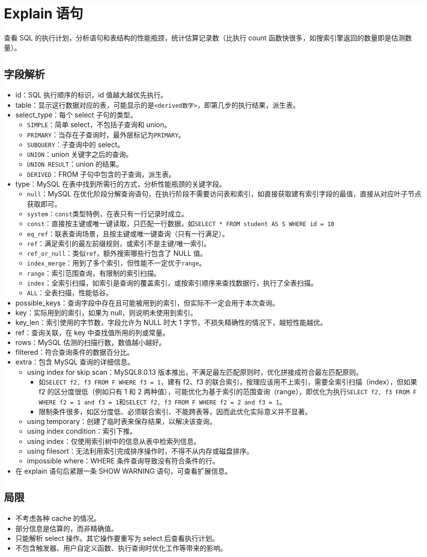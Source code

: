 # Explain 语句

查看 SQL 的执行计划，分析语句和表结构的性能瓶颈，统计估算记录数（比执行 count 函数快很多，如搜索引擎返回的数量即是估测数量）。

## 字段解析

- id：SQL 执行顺序的标识，id 值越大越优先执行。
- table：显示这行数据对应的表，可能显示的是`<derived数字>`，即第几步的执行结果，派生表。
- select_type：每个 select 子句的类型。
  - `SIMPLE`：简单 select，不包括子查询和 union。
  - `PRIMARY`：当存在子查询时，最外层标记为`PRIMARY`。
  - `SUBQUERY`：子查询中的 select。
  - `UNION`：union 关键字之后的查询。
  - `UNION RESULT`：union 的结果。
  - `DERIVED`：FROM 子句中包含的子查询，派生表。
- type：MySQL 在表中找到所需行的方式，分析性能瓶颈的关键字段。
  - `null`：MySQL 在优化阶段分解查询语句，在执行阶段不需要访问表和索引，如直接获取建有索引字段的最值，直接从对应叶子节点获取即可。
  - `system`：`const`类型特例，在表只有一行记录时成立。
  - `const`：直接按主键或唯一键读取，只匹配一行数据，如`SELECT * FROM student AS S WHERE id = 10`
  - `eq_ref`：联表查询场景，且按主键或唯一键查询（只有一行满足）。
  - `ref`：满足索引的最左前缀规则，或索引不是主键/唯一索引。
  - `ref_or_null`：类似`ref`，额外搜索哪些行包含了 NULL 值。
  - `index_merge`：用到了多个索引，但性能不一定优于`range`。
  - `range`：索引范围查询，有限制的索引扫描。
  - `index`：全索引扫描，如索引是查询的覆盖索引，或按索引顺序来查找数据行，执行了全表扫描。
  - `ALL`：全表扫描，性能低谷。
- possible_keys：查询字段中存在且可能被用到的索引，但实际不一定会用于本次查询。
- key：实际用到的索引，如果为 null，则说明未使用到索引。
- key_len：索引使用的字节数，字段允许为 NULL 时大 1 字节，不损失精确性的情况下，越短性能越优。
- ref：查询关联，在 key 中查找值所用的列或常量。
- rows：MySQL 估测的扫描行数，数值越小越好。
- filtered：符合查询条件的数据百分比。
- extra：包含 MySQL 查询的详细信息。
  - using index for skip scan：MySQL8.0.13 版本推出，不满足最左匹配原则时，优化拼接成符合最左匹配原则。
    - 如`SELECT f2, f3 FROM F WHERE f3 = 1`，建有 f2、f3 的联合索引，按理应该用不上索引，需要全索引扫描（index），但如果 f2 的区分度很低（例如只有 1 和 2 两种值），可能优化为基于索引的范围查询（range），即优化为执行`SELECT f2, f3 FROM F WHERE f2 = 1 and f3 = 1`和`SELECT f2, f3 FROM F WHERE f2 = 2 and f3 = 1`。
    - 限制条件很多，如区分度低、必须联合索引、不能跨表等，因而此优化实际意义并不显著。
  - using temporary：创建了临时表来保存结果，以解决该查询。
  - using index condition：索引下推。
  - using index：仅使用索引树中的信息从表中检索列信息。
  - using filesort：无法利用索引完成排序操作时，不得不从内存或磁盘排序。
  - impossible where：WHERE 条件查询导致没有符合条件的行。
- 在 explain 语句后紧跟一条 SHOW WARNING 语句，可查看扩展信息。

## 局限

- 不考虑各种 cache 的情况。
- 部分信息是估算的，而非精确值。
- 只能解析 select 操作。其它操作要重写为 select 后查看执行计划。
- 不包含触发器、用户自定义函数、执行查询时优化工作等带来的影响。
